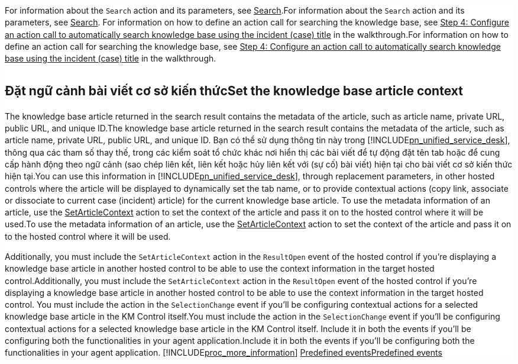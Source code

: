  <span data-ttu-id="97930-114">For information about the `Search` action and its parameters, see [Search](../unified-service-desk/km-control-hosted-control.md#Search).</span><span class="sxs-lookup"><span data-stu-id="97930-114">For information about the `Search` action and its parameters, see [Search](../unified-service-desk/km-control-hosted-control.md#Search).</span></span> <span data-ttu-id="97930-115">For information on how to define an action call for searching the knowledge base, see [Step 4: Configure an action call to automatically search knowledge base using the incident (case) title](../unified-service-desk/walkthrough-8-use-dynamics-365-knowledge-base-within-agent-application.md#Step4) in the walkthrough.</span><span class="sxs-lookup"><span data-stu-id="97930-115">For information on how to define an action call for searching the knowledge base, see [Step 4: Configure an action call to automatically search knowledge base using the incident (case) title](../unified-service-desk/walkthrough-8-use-dynamics-365-knowledge-base-within-agent-application.md#Step4) in the walkthrough.</span></span>  
  
<a name="SetContext"></a>   
## <a name="set-the-knowledge-base-article-context"></a><span data-ttu-id="97930-116">Đặt ngữ cảnh bài viết cơ sở kiến thức</span><span class="sxs-lookup"><span data-stu-id="97930-116">Set the knowledge base article context</span></span>  
 <span data-ttu-id="97930-117">The knowledge base article returned in the search result contains the metadata of the article, such as article name, private URL, public URL, and unique ID.</span><span class="sxs-lookup"><span data-stu-id="97930-117">The knowledge base article returned in the search result contains the metadata of the article, such as article name, private URL, public URL, and unique ID.</span></span> <span data-ttu-id="97930-118">Bạn có thể sử dụng thông tin này trong [!INCLUDE[pn_unified_service_desk](../includes/pn-unified-service-desk.md)], thông qua các tham số thay thế, trong các kiểm soát tổ chức khác nơi hiển thị các bài viết để tự động đặt tên tab hoặc để cung cấp hành động theo ngữ cảnh (sao chép liên kết, liên kết hoặc hủy liên kết với (sự cố) bài viết) hiện tại cho bài viết cơ sở kiến thức hiện tại.</span><span class="sxs-lookup"><span data-stu-id="97930-118">You can use this information in [!INCLUDE[pn_unified_service_desk](../includes/pn-unified-service-desk.md)], through replacement parameters, in other hosted controls where the article will be displayed to dynamically set the tab name, or to provide contextual actions (copy link, associate or dissociate to current case (incident) article) for the current knowledge base article.</span></span> <span data-ttu-id="97930-119">To use the metadata information of an article, use the [SetArticleContext](../unified-service-desk/km-control-hosted-control.md#SetArticleContext) action to set the context of the article and pass it on to the hosted control where it will be used.</span><span class="sxs-lookup"><span data-stu-id="97930-119">To use the metadata information of an article, use the [SetArticleContext](../unified-service-desk/km-control-hosted-control.md#SetArticleContext) action to set the context of the article and pass it on to the hosted control where it will be used.</span></span>  
  
 <span data-ttu-id="97930-120">Additionally, you must include the `SetArticleContext` action in the `ResultOpen` event of the hosted control if you’re displaying a knowledge base article in another hosted control to be able to use the context information in the target hosted control.</span><span class="sxs-lookup"><span data-stu-id="97930-120">Additionally, you must include the `SetArticleContext` action in the `ResultOpen` event of the hosted control if you’re displaying a knowledge base article in another hosted control to be able to use the context information in the target hosted control.</span></span> <span data-ttu-id="97930-121">You must include the action in the `SelectionChange` event if you’ll be configuring contextual actions for a selected knowledge base article in the KM Control itself.</span><span class="sxs-lookup"><span data-stu-id="97930-121">You must include the action in the `SelectionChange` event if you’ll be configuring contextual actions for a selected knowledge base article in the KM Control itself.</span></span> <span data-ttu-id="97930-122">Include it in both the events if you’ll be configuring both the functionalities in your agent application.</span><span class="sxs-lookup"><span data-stu-id="97930-122">Include it in both the events if you’ll be configuring both the functionalities in your agent application.</span></span> [!INCLUDE[proc_more_information](../includes/proc-more-information.md)] <span data-ttu-id="97930-123">[Predefined events](../unified-service-desk/km-control-hosted-control.md#events)</span><span class="sxs-lookup"><span data-stu-id="97930-123">[Predefined events](../unified-service-desk/km-control-hosted-control.md#events)</span></span>  
  